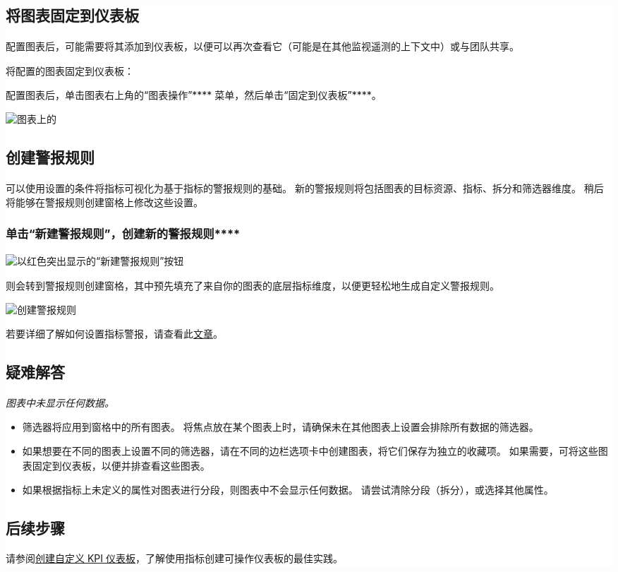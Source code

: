 ## <a name="pin-charts-to-dashboards"></a>将图表固定到仪表板

配置图表后，可能需要将其添加到仪表板，以便可以再次查看它（可能是在其他监视遥测的上下文中）或与团队共享。

将配置的图表固定到仪表板：

配置图表后，单击图表右上角的“图表操作”**** 菜单，然后单击“固定到仪表板”****。

![图表上的](./media/metrics-charts/00013.png)

## <a name="create-alert-rules"></a>创建警报规则

可以使用设置的条件将指标可视化为基于指标的警报规则的基础。 新的警报规则将包括图表的目标资源、指标、拆分和筛选器维度。 稍后将能够在警报规则创建窗格上修改这些设置。

### <a name="to-create-a-new-alert-rule-click-new-alert-rule"></a>单击“新建警报规则”，创建新的警报规则****

![以红色突出显示的“新建警报规则”按钮](./media/metrics-charts/015.png)

则会转到警报规则创建窗格，其中预先填充了来自你的图表的底层指标维度，以便更轻松地生成自定义警报规则。

![创建警报规则](./media/metrics-charts/016.png)

若要详细了解如何设置指标警报，请查看此[文章](alerts-metric.md)。

## <a name="troubleshooting"></a>疑难解答

*图表中未显示任何数据。*

* 筛选器将应用到窗格中的所有图表。 将焦点放在某个图表上时，请确保未在其他图表上设置会排除所有数据的筛选器。

* 如果想要在不同的图表上设置不同的筛选器，请在不同的边栏选项卡中创建图表，将它们保存为独立的收藏项。 如果需要，可将这些图表固定到仪表板，以便并排查看这些图表。

* 如果根据指标上未定义的属性对图表进行分段，则图表中不会显示任何数据。 请尝试清除分段（拆分），或选择其他属性。

## <a name="next-steps"></a>后续步骤

  请参阅[创建自定义 KPI 仪表板](https://docs.microsoft.com/azure/application-insights/app-insights-tutorial-dashboards)，了解使用指标创建可操作仪表板的最佳实践。

